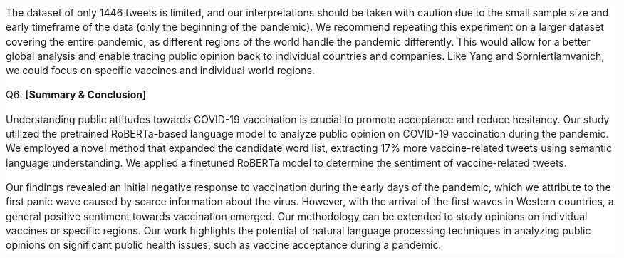 The dataset of only 1446 tweets is limited, and our interpretations should be taken with caution due to the small sample size and early timeframe of the data (only the beginning of the pandemic). We recommend repeating this experiment on a larger dataset covering the entire pandemic, as different regions of the world handle the pandemic differently. This would allow for a better global analysis and enable tracing public opinion back to individual countries and companies. Like Yang and Sornlertlamvanich, we could focus on specific vaccines and individual world regions.



Q6: **[Summary & Conclusion]**


Understanding public attitudes towards COVID-19 vaccination is crucial to promote acceptance and reduce hesitancy. Our study utilized the pretrained RoBERTa-based language model to analyze public opinion on COVID-19 vaccination during the pandemic. We employed a novel method that expanded the candidate word list, extracting 17% more vaccine-related tweets using semantic language understanding. We applied a finetuned RoBERTa model to determine the sentiment of vaccine-related tweets.

Our findings revealed an initial negative response to vaccination during the early days of the pandemic, which we attribute to the first panic wave caused by scarce information about the virus. However, with the arrival of the first waves in Western countries, a general positive sentiment towards vaccination emerged. Our methodology can be extended to study opinions on individual vaccines or specific regions. Our work highlights the potential of natural language processing techniques in analyzing public opinions on significant public health issues, such as vaccine acceptance during a pandemic.
